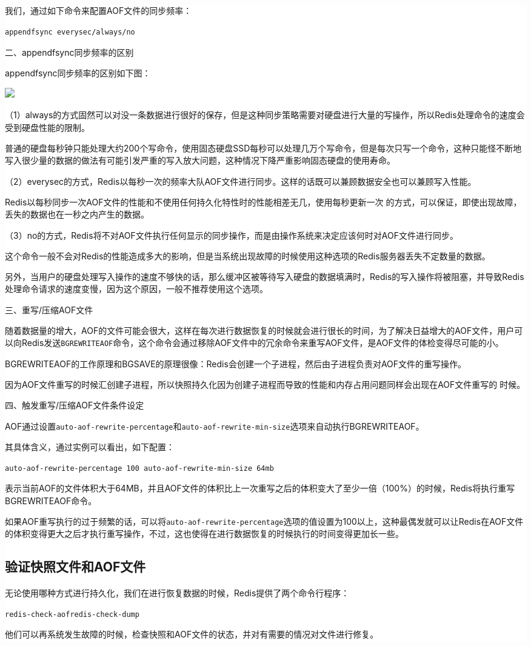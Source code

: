 
我们，通过如下命令来配置AOF文件的同步频率：

```
appendfsync everysec/always/no
```


二、appendfsync同步频率的区别

appendfsync同步频率的区别如下图：

![](https://java-tutorial.oss-cn-shanghai.aliyuncs.com/20230406210035.png)

（1）always的方式固然可以对没一条数据进行很好的保存，但是这种同步策略需要对硬盘进行大量的写操作，所以Redis处理命令的速度会受到硬盘性能的限制。

普通的硬盘每秒钟只能处理大约200个写命令，使用固态硬盘SSD每秒可以处理几万个写命令，但是每次只写一个命令，这种只能怪不断地写入很少量的数据的做法有可能引发严重的写入放大问题，这种情况下降严重影响固态硬盘的使用寿命。

（2）everysec的方式，Redis以每秒一次的频率大队AOF文件进行同步。这样的话既可以兼顾数据安全也可以兼顾写入性能。

Redis以每秒同步一次AOF文件的性能和不使用任何持久化特性时的性能相差无几，使用每秒更新一次 的方式，可以保证，即使出现故障，丢失的数据也在一秒之内产生的数据。

（3）no的方式，Redis将不对AOF文件执行任何显示的同步操作，而是由操作系统来决定应该何时对AOF文件进行同步。

这个命令一般不会对Redis的性能造成多大的影响，但是当系统出现故障的时候使用这种选项的Redis服务器丢失不定数量的数据。

另外，当用户的硬盘处理写入操作的速度不够快的话，那么缓冲区被等待写入硬盘的数据填满时，Redis的写入操作将被阻塞，并导致Redis处理命令请求的速度变慢，因为这个原因，一般不推荐使用这个选项。

三、重写/压缩AOF文件

随着数据量的增大，AOF的文件可能会很大，这样在每次进行数据恢复的时候就会进行很长的时间，为了解决日益增大的AOF文件，用户可以向Redis发送`BGREWRITEAOF`命令，这个命令会通过移除AOF文件中的冗余命令来重写AOF文件，是AOF文件的体检变得尽可能的小。

BGREWRITEAOF的工作原理和BGSAVE的原理很像：Redis会创建一个子进程，然后由子进程负责对AOF文件的重写操作。

因为AOF文件重写的时候汇创建子进程，所以快照持久化因为创建子进程而导致的性能和内存占用问题同样会出现在AOF文件重写的 时候。

四、触发重写/压缩AOF文件条件设定

AOF通过设置`auto-aof-rewrite-percentage`和`auto-aof-rewrite-min-size`选项来自动执行BGREWRITEAOF。

其具体含义，通过实例可以看出，如下配置：

```
auto-aof-rewrite-percentage 100 auto-aof-rewrite-min-size 64mb
```

表示当前AOF的文件体积大于64MB，并且AOF文件的体积比上一次重写之后的体积变大了至少一倍（100%）的时候，Redis将执行重写BGREWRITEAOF命令。

如果AOF重写执行的过于频繁的话，可以将`auto-aof-rewrite-percentage`选项的值设置为100以上，这种最偶发就可以让Redis在AOF文件的体积变得更大之后才执行重写操作，不过，这也使得在进行数据恢复的时候执行的时间变得更加长一些。

## 验证快照文件和AOF文件

无论使用哪种方式进行持久化，我们在进行恢复数据的时候，Redis提供了两个命令行程序：

```
redis-check-aofredis-check-dump
```

他们可以再系统发生故障的时候，检查快照和AOF文件的状态，并对有需要的情况对文件进行修复。
